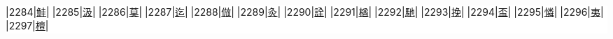 |2284|[鮭](/kanji/鮭)|
|2285|[汲](/kanji/汲)|
|2286|[莫](/kanji/莫)|
|2287|[迄](/kanji/迄)|
|2288|[倣](/kanji/倣)|
|2289|[灸](/kanji/灸)|
|2290|[詮](/kanji/詮)|
|2291|[楢](/kanji/楢)|
|2292|[馳](/kanji/馳)|
|2293|[挽](/kanji/挽)|
|2294|[盃](/kanji/盃)|
|2295|[憐](/kanji/憐)|
|2296|[夷](/kanji/夷)|
|2297|[檀](/kanji/檀)|
